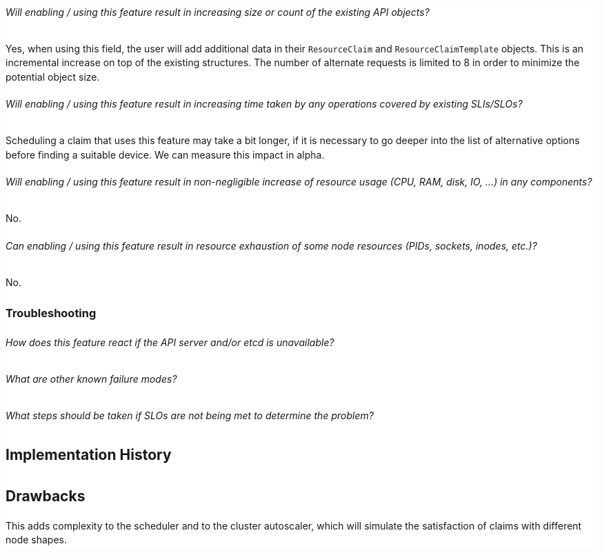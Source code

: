 ###### Will enabling / using this feature result in increasing size or count of the existing API objects?



Yes, when using this field, the user will add additional data in their
`ResourceClaim` and `ResourceClaimTemplate` objects. This is an incremental
increase on top of the existing structures. The number of alternate requests is
limited to 8 in order to minimize the potential object size.

###### Will enabling / using this feature result in increasing time taken by any operations covered by existing SLIs/SLOs?



Scheduling a claim that uses this feature may take a bit longer, if it is
necessary to go deeper into the list of alternative options before finding a
suitable device. We can measure this impact in alpha.

###### Will enabling / using this feature result in non-negligible increase of resource usage (CPU, RAM, disk, IO, ...) in any components?



No.

###### Can enabling / using this feature result in resource exhaustion of some node resources (PIDs, sockets, inodes, etc.)?



No.

### Troubleshooting



###### How does this feature react if the API server and/or etcd is unavailable?

###### What are other known failure modes?



###### What steps should be taken if SLOs are not being met to determine the problem?

## Implementation History



## Drawbacks



This adds complexity to the scheduler and to the cluster autoscaler, which will
simulate the satisfaction of claims with different node shapes.
